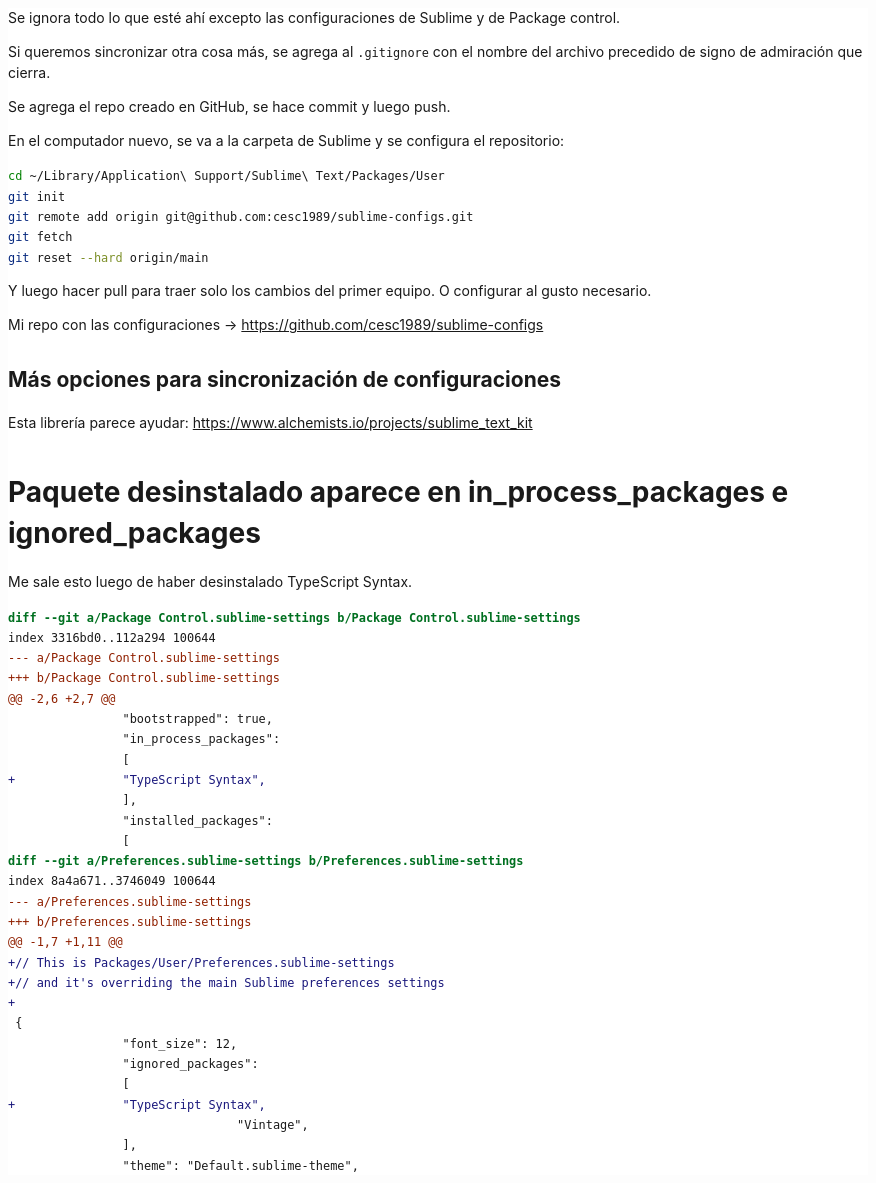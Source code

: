 Se ignora todo lo que esté ahí excepto las configuraciones de Sublime y de Package control.

Si queremos sincronizar otra cosa más, se agrega al `.gitignore` con el nombre del archivo precedido de signo de admiración que cierra.

Se agrega el repo creado en GitHub, se hace commit y luego push.

En el computador nuevo, se va a la carpeta de Sublime y se configura el repositorio:
```bash
cd ~/Library/Application\ Support/Sublime\ Text/Packages/User
git init
git remote add origin git@github.com:cesc1989/sublime-configs.git
git fetch
git reset --hard origin/main
```

Y luego hacer pull para traer solo los cambios del primer equipo. O configurar al gusto necesario.

Mi repo con las configuraciones → https://github.com/cesc1989/sublime-configs

## Más opciones para sincronización de configuraciones

Esta librería parece ayudar: https://www.alchemists.io/projects/sublime_text_kit

# Paquete desinstalado aparece en in_process_packages e ignored_packages

Me sale esto luego de haber desinstalado TypeScript Syntax.
```diff
diff --git a/Package Control.sublime-settings b/Package Control.sublime-settings
index 3316bd0..112a294 100644
--- a/Package Control.sublime-settings  
+++ b/Package Control.sublime-settings  
@@ -2,6 +2,7 @@
				"bootstrapped": true,
				"in_process_packages":
				[
+               "TypeScript Syntax",
				],
				"installed_packages":
				[
diff --git a/Preferences.sublime-settings b/Preferences.sublime-settings
index 8a4a671..3746049 100644
--- a/Preferences.sublime-settings
+++ b/Preferences.sublime-settings
@@ -1,7 +1,11 @@
+// This is Packages/User/Preferences.sublime-settings
+// and it's overriding the main Sublime preferences settings
+
 {
				"font_size": 12,
				"ignored_packages":
				[
+               "TypeScript Syntax",
								"Vintage",
				],
				"theme": "Default.sublime-theme",
```
